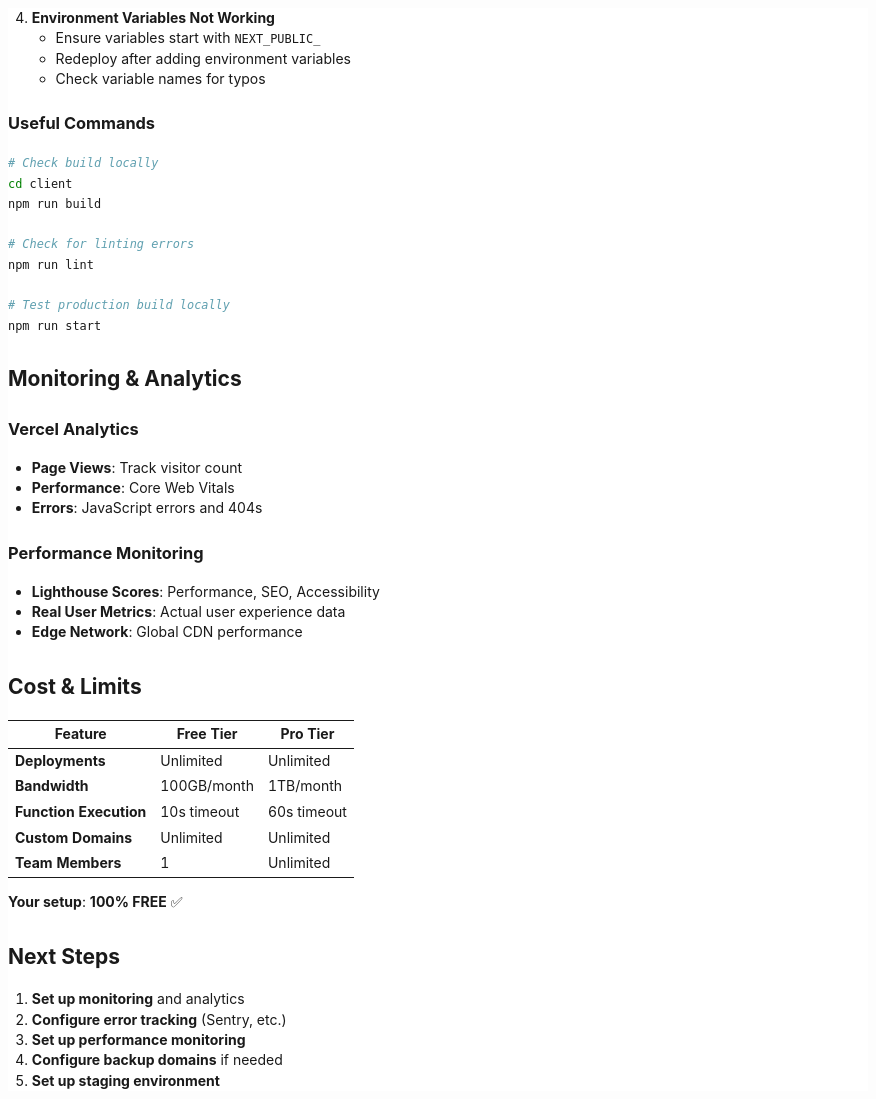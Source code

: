 4. **Environment Variables Not Working**
   - Ensure variables start with `NEXT_PUBLIC_`
   - Redeploy after adding environment variables
   - Check variable names for typos

### **Useful Commands**

```bash
# Check build locally
cd client
npm run build

# Check for linting errors
npm run lint

# Test production build locally
npm run start
```

## **Monitoring & Analytics**

### **Vercel Analytics**
- **Page Views**: Track visitor count
- **Performance**: Core Web Vitals
- **Errors**: JavaScript errors and 404s

### **Performance Monitoring**
- **Lighthouse Scores**: Performance, SEO, Accessibility
- **Real User Metrics**: Actual user experience data
- **Edge Network**: Global CDN performance

## **Cost & Limits**

| Feature | Free Tier | Pro Tier |
|---------|-----------|----------|
| **Deployments** | Unlimited | Unlimited |
| **Bandwidth** | 100GB/month | 1TB/month |
| **Function Execution** | 10s timeout | 60s timeout |
| **Custom Domains** | Unlimited | Unlimited |
| **Team Members** | 1 | Unlimited |

**Your setup**: **100% FREE** ✅

## **Next Steps**

1. **Set up monitoring** and analytics
2. **Configure error tracking** (Sentry, etc.)
3. **Set up performance monitoring**
4. **Configure backup domains** if needed
5. **Set up staging environment**
